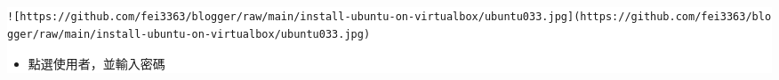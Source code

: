     ![https://github.com/fei3363/blogger/raw/main/install-ubuntu-on-virtualbox/ubuntu033.jpg](https://github.com/fei3363/blogger/raw/main/install-ubuntu-on-virtualbox/ubuntu033.jpg)

- 點選使用者，並輸入密碼
